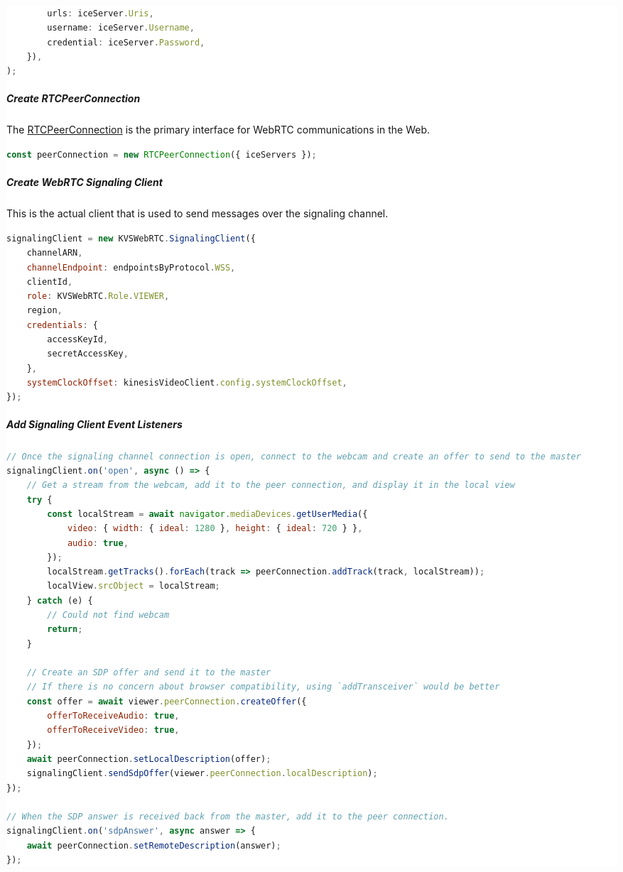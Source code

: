 ```js
        urls: iceServer.Uris,
        username: iceServer.Username,
        credential: iceServer.Password,
    }),
);
```

##### Create RTCPeerConnection
The [RTCPeerConnection](https://developer.mozilla.org/en-US/docs/Web/API/RTCPeerConnection) is the primary interface for WebRTC communications in the Web.
```js
const peerConnection = new RTCPeerConnection({ iceServers });
```

##### Create WebRTC Signaling Client
This is the actual client that is used to send messages over the signaling channel.
```js
signalingClient = new KVSWebRTC.SignalingClient({
    channelARN,
    channelEndpoint: endpointsByProtocol.WSS,
    clientId,
    role: KVSWebRTC.Role.VIEWER,
    region,
    credentials: {
        accessKeyId,
        secretAccessKey,
    },
    systemClockOffset: kinesisVideoClient.config.systemClockOffset,
});
```
##### Add Signaling Client Event Listeners
```js
// Once the signaling channel connection is open, connect to the webcam and create an offer to send to the master
signalingClient.on('open', async () => {
    // Get a stream from the webcam, add it to the peer connection, and display it in the local view
    try {
        const localStream = await navigator.mediaDevices.getUserMedia({
            video: { width: { ideal: 1280 }, height: { ideal: 720 } },
            audio: true,
        });
        localStream.getTracks().forEach(track => peerConnection.addTrack(track, localStream));
        localView.srcObject = localStream;
    } catch (e) {
        // Could not find webcam
        return;
    }

    // Create an SDP offer and send it to the master
    // If there is no concern about browser compatibility, using `addTransceiver` would be better
    const offer = await viewer.peerConnection.createOffer({
        offerToReceiveAudio: true,
        offerToReceiveVideo: true,
    });
    await peerConnection.setLocalDescription(offer);
    signalingClient.sendSdpOffer(viewer.peerConnection.localDescription);
});

// When the SDP answer is received back from the master, add it to the peer connection.
signalingClient.on('sdpAnswer', async answer => {
    await peerConnection.setRemoteDescription(answer);
});

```
